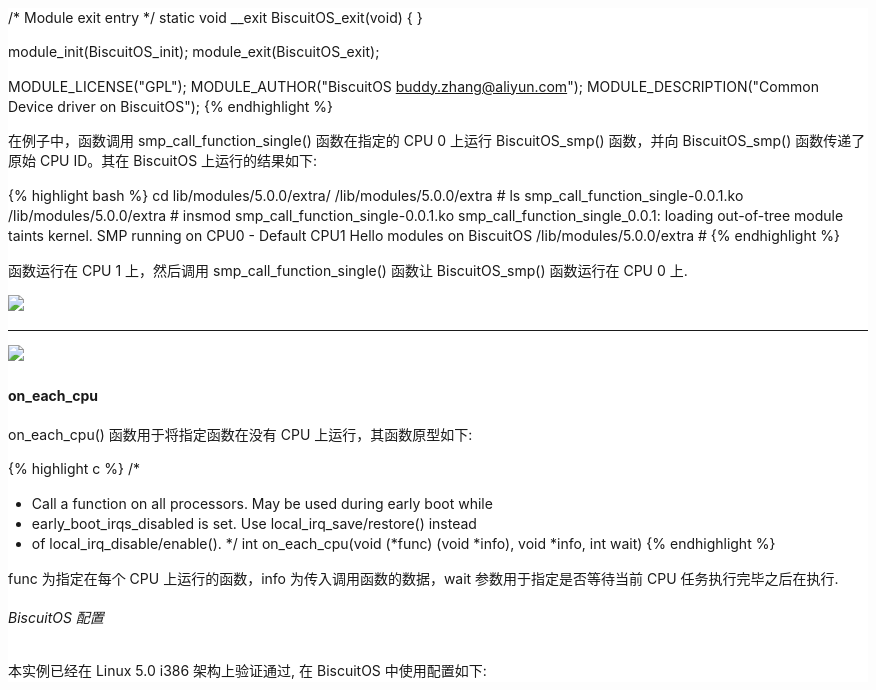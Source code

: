 /* Module exit entry */
static void __exit BiscuitOS_exit(void)
{
}

module_init(BiscuitOS_init);
module_exit(BiscuitOS_exit);

MODULE_LICENSE("GPL");
MODULE_AUTHOR("BiscuitOS <buddy.zhang@aliyun.com>");
MODULE_DESCRIPTION("Common Device driver on BiscuitOS");
{% endhighlight %}

在例子中，函数调用 smp_call_function_single() 函数在指定的 CPU 0 上运行 BiscuitOS_smp() 函数，并向 BiscuitOS_smp() 函数传递了原始 CPU ID。其在 BiscuitOS 上运行的结果如下:

{% highlight bash %}
cd lib/modules/5.0.0/extra/
/lib/modules/5.0.0/extra # ls
smp_call_function_single-0.0.1.ko
/lib/modules/5.0.0/extra # insmod smp_call_function_single-0.0.1.ko 
smp_call_function_single_0.0.1: loading out-of-tree module taints kernel.
SMP running on CPU0 - Default CPU1
Hello modules on BiscuitOS
/lib/modules/5.0.0/extra #
{% endhighlight %}

函数运行在 CPU 1 上，然后调用 smp_call_function_single() 函数让 BiscuitOS_smp() 函数运行在 CPU 0 上.

![](https://gitee.com/BiscuitOS_team/PictureSet/raw/Gitee/BiscuitOS/kernel/IND000100.png)

----------------------------------

<span id="H000007"></span>

![](https://gitee.com/BiscuitOS_team/PictureSet/raw/Gitee/BiscuitOS/kernel/IND00000H.jpg)

#### on_each_cpu

on_each_cpu() 函数用于将指定函数在没有 CPU 上运行，其函数原型如下:

{% highlight c %}
/*
 * Call a function on all processors.  May be used during early boot while
 * early_boot_irqs_disabled is set.  Use local_irq_save/restore() instead
 * of local_irq_disable/enable().
 */ 
int on_each_cpu(void (*func) (void *info), void *info, int wait)
{% endhighlight %}

func 为指定在每个 CPU 上运行的函数，info 为传入调用函数的数据，wait 参数用于指定是否等待当前 CPU 任务执行完毕之后在执行.

###### BiscuitOS 配置

本实例已经在 Linux 5.0 i386 架构上验证通过, 在 BiscuitOS 中使用配置如下:
